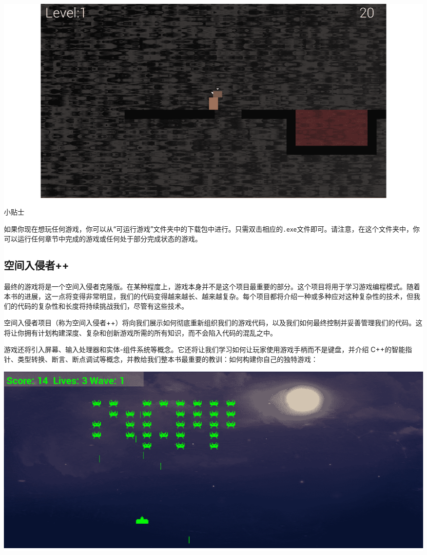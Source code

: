 ![](img/B14278_01_03.jpg)

小贴士

如果你现在想玩任何游戏，你可以从“可运行游戏”文件夹中的下载包中进行。只需双击相应的`.exe`文件即可。请注意，在这个文件夹中，你可以运行任何章节中完成的游戏或任何处于部分完成状态的游戏。

## 空间入侵者++

最终的游戏将是一个空间入侵者克隆版。在某种程度上，游戏本身并不是这个项目最重要的部分。这个项目将用于学习游戏编程模式。随着本书的进展，这一点将变得非常明显，我们的代码变得越来越长、越来越复杂。每个项目都将介绍一种或多种应对这种复杂性的技术，但我们的代码的复杂性和长度将持续挑战我们，尽管有这些技术。

空间入侵者项目（称为空间入侵者++）将向我们展示如何彻底重新组织我们的游戏代码，以及我们如何最终控制并妥善管理我们的代码。这将让你拥有计划构建深度、复杂和创新游戏所需的所有知识，而不会陷入代码的混乱之中。

游戏还将引入屏幕、输入处理器和实体-组件系统等概念。它还将让我们学习如何让玩家使用游戏手柄而不是键盘，并介绍 C++的智能指针、类型转换、断言、断点调试等概念，并教给我们整本书最重要的教训：如何构建你自己的独特游戏：

![](img/B14278_01_36.jpg)
